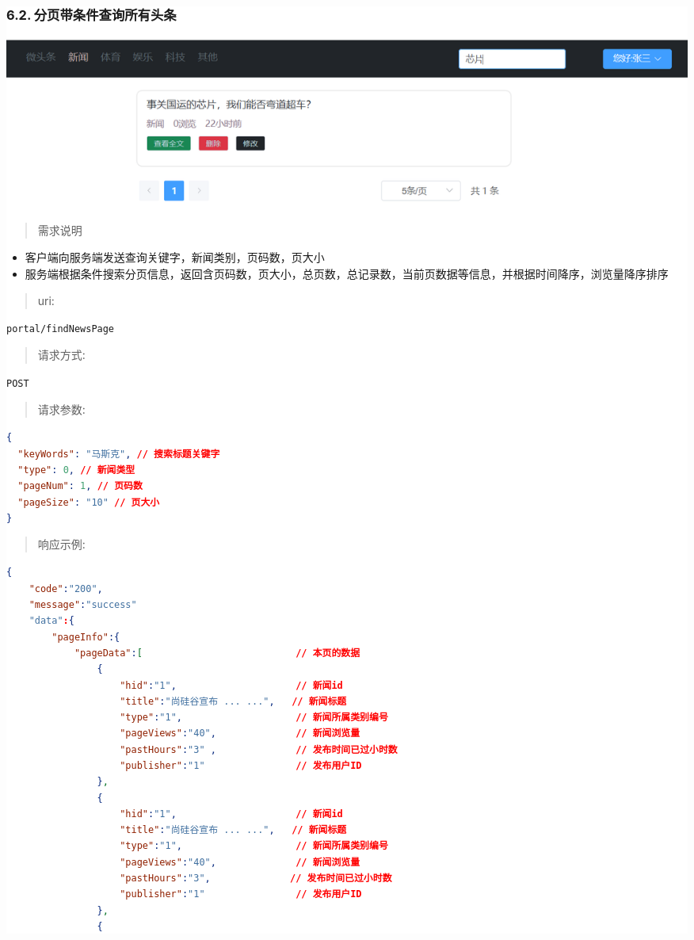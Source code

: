 ### 6.2. 分页带条件查询所有头条

<img src='../images/1684890943094.png' alt='' data-fancybox='gallery' style='aspect-ratio:1369/340'/>

> 需求说明

- 客户端向服务端发送查询关键字，新闻类别，页码数，页大小
- 服务端根据条件搜索分页信息，返回含页码数，页大小，总页数，总记录数，当前页数据等信息，并根据时间降序，浏览量降序排序

> uri:

```http
portal/findNewsPage
```

> 请求方式:

```http
POST
```

> 请求参数:

```json
{
  "keyWords": "马斯克", // 搜索标题关键字
  "type": 0, // 新闻类型
  "pageNum": 1, // 页码数
  "pageSize": "10" // 页大小
}
```

> 响应示例:

```json
{
    "code":"200",
 	"message":"success"
 	"data":{
    	"pageInfo":{
    		"pageData":[                           // 本页的数据
    			{
    				"hid":"1",                     // 新闻id
    				"title":"尚硅谷宣布 ... ...",   // 新闻标题
    				"type":"1",                    // 新闻所属类别编号
    				"pageViews":"40",              // 新闻浏览量
    				"pastHours":"3" ,              // 发布时间已过小时数
    				"publisher":"1"                // 发布用户ID
				},
				{
    				"hid":"1",                     // 新闻id
    				"title":"尚硅谷宣布 ... ...",   // 新闻标题
    				"type":"1",                    // 新闻所属类别编号
    				"pageViews":"40",              // 新闻浏览量
    				"pastHours":"3",              // 发布时间已过小时数
    				"publisher":"1"                // 发布用户ID
				},
				{
```